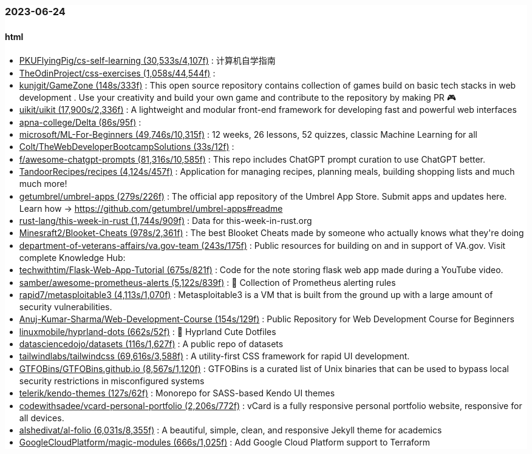 ### 2023-06-24

#### html
* [PKUFlyingPig/cs-self-learning (30,533s/4,107f)](https://github.com/PKUFlyingPig/cs-self-learning) : 计算机自学指南
* [TheOdinProject/css-exercises (1,058s/44,544f)](https://github.com/TheOdinProject/css-exercises) : 
* [kunjgit/GameZone (148s/333f)](https://github.com/kunjgit/GameZone) : This open source repository contains collection of games build on basic tech stacks in web development . Use your creativity and build your own game and contribute to the repository by making PR 🎮
* [uikit/uikit (17,900s/2,336f)](https://github.com/uikit/uikit) : A lightweight and modular front-end framework for developing fast and powerful web interfaces
* [apna-college/Delta (86s/95f)](https://github.com/apna-college/Delta) : 
* [microsoft/ML-For-Beginners (49,746s/10,315f)](https://github.com/microsoft/ML-For-Beginners) : 12 weeks, 26 lessons, 52 quizzes, classic Machine Learning for all
* [Colt/TheWebDeveloperBootcampSolutions (33s/12f)](https://github.com/Colt/TheWebDeveloperBootcampSolutions) : 
* [f/awesome-chatgpt-prompts (81,316s/10,585f)](https://github.com/f/awesome-chatgpt-prompts) : This repo includes ChatGPT prompt curation to use ChatGPT better.
* [TandoorRecipes/recipes (4,124s/457f)](https://github.com/TandoorRecipes/recipes) : Application for managing recipes, planning meals, building shopping lists and much much more!
* [getumbrel/umbrel-apps (279s/226f)](https://github.com/getumbrel/umbrel-apps) : The official app repository of the Umbrel App Store. Submit apps and updates here. Learn how → https://github.com/getumbrel/umbrel-apps#readme
* [rust-lang/this-week-in-rust (1,744s/909f)](https://github.com/rust-lang/this-week-in-rust) : Data for this-week-in-rust.org
* [Minesraft2/Blooket-Cheats (978s/2,361f)](https://github.com/Minesraft2/Blooket-Cheats) : The best Blooket Cheats made by someone who actually knows what they're doing
* [department-of-veterans-affairs/va.gov-team (243s/175f)](https://github.com/department-of-veterans-affairs/va.gov-team) : Public resources for building on and in support of VA.gov. Visit complete Knowledge Hub:
* [techwithtim/Flask-Web-App-Tutorial (675s/821f)](https://github.com/techwithtim/Flask-Web-App-Tutorial) : Code for the note storing flask web app made during a YouTube video.
* [samber/awesome-prometheus-alerts (5,122s/839f)](https://github.com/samber/awesome-prometheus-alerts) : 🚨 Collection of Prometheus alerting rules
* [rapid7/metasploitable3 (4,113s/1,070f)](https://github.com/rapid7/metasploitable3) : Metasploitable3 is a VM that is built from the ground up with a large amount of security vulnerabilities.
* [Anuj-Kumar-Sharma/Web-Development-Course (154s/129f)](https://github.com/Anuj-Kumar-Sharma/Web-Development-Course) : Public Repository for Web Development Course for Beginners
* [linuxmobile/hyprland-dots (662s/52f)](https://github.com/linuxmobile/hyprland-dots) : 🦄 Hyprland Cute Dotfiles
* [datasciencedojo/datasets (116s/1,627f)](https://github.com/datasciencedojo/datasets) : A public repo of datasets
* [tailwindlabs/tailwindcss (69,616s/3,588f)](https://github.com/tailwindlabs/tailwindcss) : A utility-first CSS framework for rapid UI development.
* [GTFOBins/GTFOBins.github.io (8,567s/1,120f)](https://github.com/GTFOBins/GTFOBins.github.io) : GTFOBins is a curated list of Unix binaries that can be used to bypass local security restrictions in misconfigured systems
* [telerik/kendo-themes (127s/62f)](https://github.com/telerik/kendo-themes) : Monorepo for SASS-based Kendo UI themes
* [codewithsadee/vcard-personal-portfolio (2,206s/772f)](https://github.com/codewithsadee/vcard-personal-portfolio) : vCard is a fully responsive personal portfolio website, responsive for all devices.
* [alshedivat/al-folio (6,031s/8,355f)](https://github.com/alshedivat/al-folio) : A beautiful, simple, clean, and responsive Jekyll theme for academics
* [GoogleCloudPlatform/magic-modules (666s/1,025f)](https://github.com/GoogleCloudPlatform/magic-modules) : Add Google Cloud Platform support to Terraform
